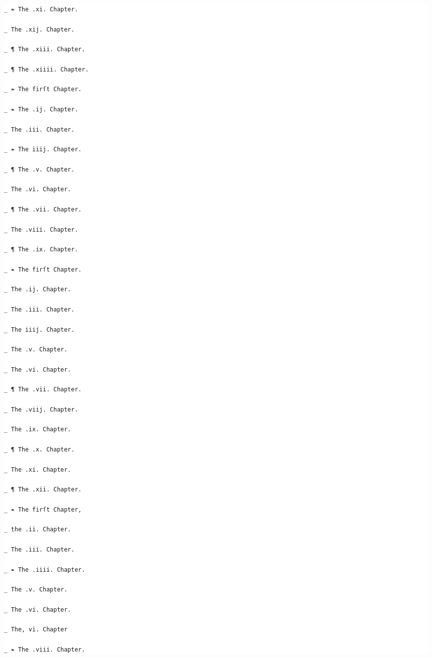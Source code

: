     _ ❧ The .xi. Chapter.

    _ The .xij. Chapter.

    _ ¶ The .xiii. Chapter.

    _ ¶ The .xiiii. Chapter.

    _ ❧ The firſt Chapter.

    _ ❧ The .ij. Chapter.

    _ The .iii. Chapter.

    _ ❧ The iiij. Chapter.

    _ ¶ The .v. Chapter.

    _ The .vi. Chapter.

    _ ¶ The .vii. Chapter.

    _ The .viii. Chapter.

    _ ¶ The .ix. Chapter.

    _ ❧ The firſt Chapter.

    _ The .ij. Chapter.

    _ The .iii. Chapter.

    _ The iiij. Chapter.

    _ The .v. Chapter.

    _ The .vi. Chapter.

    _ ¶ The .vii. Chapter.

    _ The .viij. Chapter.

    _ The .ix. Chapter.

    _ ¶ The .x. Chapter.

    _ The .xi. Chapter.

    _ ¶ The .xii. Chapter.

    _ ❧ The firſt Chapter,

    _ the .ii. Chapter.

    _ The .iii. Chapter.

    _ ❧ The .iiii. Chapter.

    _ The .v. Chapter.

    _ The .vi. Chapter.

    _ The, vi. Chapter

    _ ❧ The .viii. Chapter.
